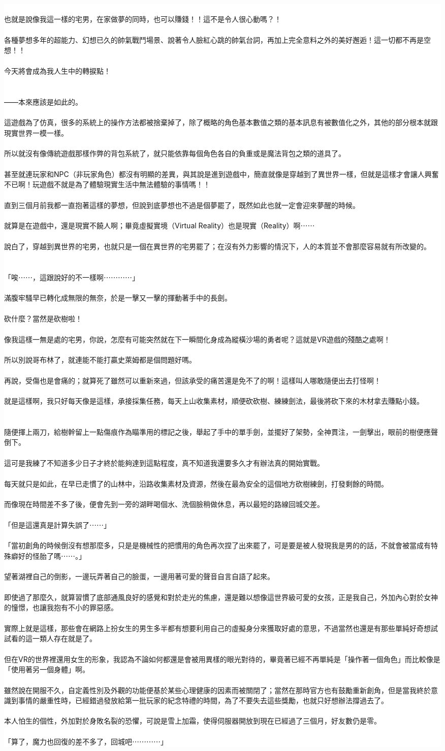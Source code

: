 <br>也就是說像我這一樣的宅男，在家做夢的同時，也可以賺錢！！這不是令人很心動嗎？！
<br>
<br>各種夢想多年的超能力、幻想已久的帥氣戰鬥場景、說著令人臉紅心跳的帥氣台詞，再加上完全意料之外的美好邂逅！這一切都不再是空想！！
<br>
<br>今天將會成為我人生中的轉捩點！
<br>
<br>
<br>——本來應該是如此的。
<br>
<br>這遊戲為了仿真，很多的系統上的操作方法都被捨棄掉了，除了概略的角色基本數值之類的基本訊息有被數值化之外，其他的部分根本就跟現實世界一模一樣。
<br>
<br>所以就沒有像傳統遊戲那樣作弊的背包系統了，就只能依靠每個角色各自的負重或是魔法背包之類的道具了。
<br>
<br>甚至就連玩家和NPC（非玩家角色）都沒有明顯的差異，與其說是進到遊戲中，簡直就像是穿越到了異世界一樣，但就是這樣才會讓人興奮不已啊！玩遊戲不就是為了體驗現實生活中無法體驗的事情嗎！！
<br>
<br>直到三個月前我都一直抱著這樣的夢想，但說到底夢想也不過是個夢罷了，既然如此也就一定會迎來夢醒的時候。
<br>
<br>就算是在遊戲中，還是現實不饒人啊；畢竟虛擬實境（Virtual Reality）也是現實（Reality）啊⋯⋯
<br>
<br>說白了，穿越到異世界的宅男，也就只是一個在異世界的宅男罷了；在沒有外力影響的情況下，人的本質並不會那麼容易就有所改變的。
<br>
<br>
<br>「唉⋯⋯，這跟說好的不一樣啊⋯⋯⋯⋯」
<br>
<br>滿腹牢騷早已轉化成無限的無奈，於是一擊又一擊的揮動著手中的長劍。
<br>
<br>砍什麼？當然是砍樹啦！
<br>
<br>像我這樣一無是處的宅男，你說，怎麼有可能突然就在下一瞬間化身成為縱橫沙場的勇者呢？這就是VR遊戲的殘酷之處啊！
<br>
<br>所以別說哥布林了，就連能不能打贏史萊姆都是個問題好嗎。
<br>
<br>再說，受傷也是會痛的；就算死了雖然可以重新來過，但該承受的痛苦還是免不了的啊！這樣叫人哪敢隨便出去打怪啊！
<br>
<br>就是這樣啊，我只好每天像是這樣，承接採集任務，每天上山收集素材，順便砍砍樹、練練劍法，最後將砍下來的木材拿去賺點小錢。
<br>
<br>
<br>隨便揮上兩刀，給樹幹留上一點傷痕作為瞄準用的標記之後，舉起了手中的單手劍，並擺好了架勢，全神貫注，一劍擊出，眼前的樹便應聲倒下。
<br>
<br>這可是我練了不知道多少日子才終於能夠達到這點程度，真不知道我還要多久才有辦法真的開始實戰。
<br>
<br>每天就只是如此，在早已走慣了的山林中，沿路收集素材及資源，然後在最為安全的這個地方砍樹練劍，打發剩餘的時間。
<br>
<br>而像現在時間差不多了後，便會先到一旁的湖畔喝個水、洗個臉稍做休息，再以最短的路線回城交差。
<br>
<br>「但是這還真是計算失誤了⋯⋯」
<br>
<br>「當初創角的時候倒沒有想那麼多，只是是機械性的把慣用的角色再次捏了出來罷了，可是要是被人發現我是男的的話，不就會被當成有特殊癖好的怪胎了嗎⋯⋯。」
<br>
<br>望著湖裡自己的倒影，一邊玩弄著自己的臉蛋，一邊用著可愛的聲音自言自語了起來。
<br>
<br>即使過了那麼久，就算習慣了底部通風良好的感覺和對於走光的焦慮，還是難以想像這世界級可愛的女孩，正是我自己，外加內心對於女神的憧憬，也讓我抱有不小的罪惡感。
<br>
<br>實際上就是這樣，那些會在網路上扮女生的男生多半都有想要利用自己的虛擬身分來獲取好處的意思，不過當然也還是有那些單純好奇想試試看的這一類人存在就是了。
<br>
<br>但在VR的世界裡還用女生的形象，我認為不論如何都還是會被用異樣的眼光對待的，畢竟著已經不再單純是「操作著一個角色」而比較像是「使用著另一個身體」啊。
<br>
<br>雖然說在開服不久，自定義性別及外觀的功能便基於某些心理健康的因素而被關閉了；當然在那時官方也有鼓勵重新創角，但是當我終於意識到事情的嚴重性時，已經錯過發放給第一批玩家的紀念特禮的時間，為了不要失去這些獎勵，也就只好想辦法撐過去了。
<br>
<br>本人怕生的個性，外加對於身敗名裂的恐懼，可說是雪上加霜，使得伺服器開放到現在已經過了三個月，好友數仍是零。
<br>
<br>「算了，魔力也回復的差不多了，回城吧⋯⋯⋯⋯」
<br>